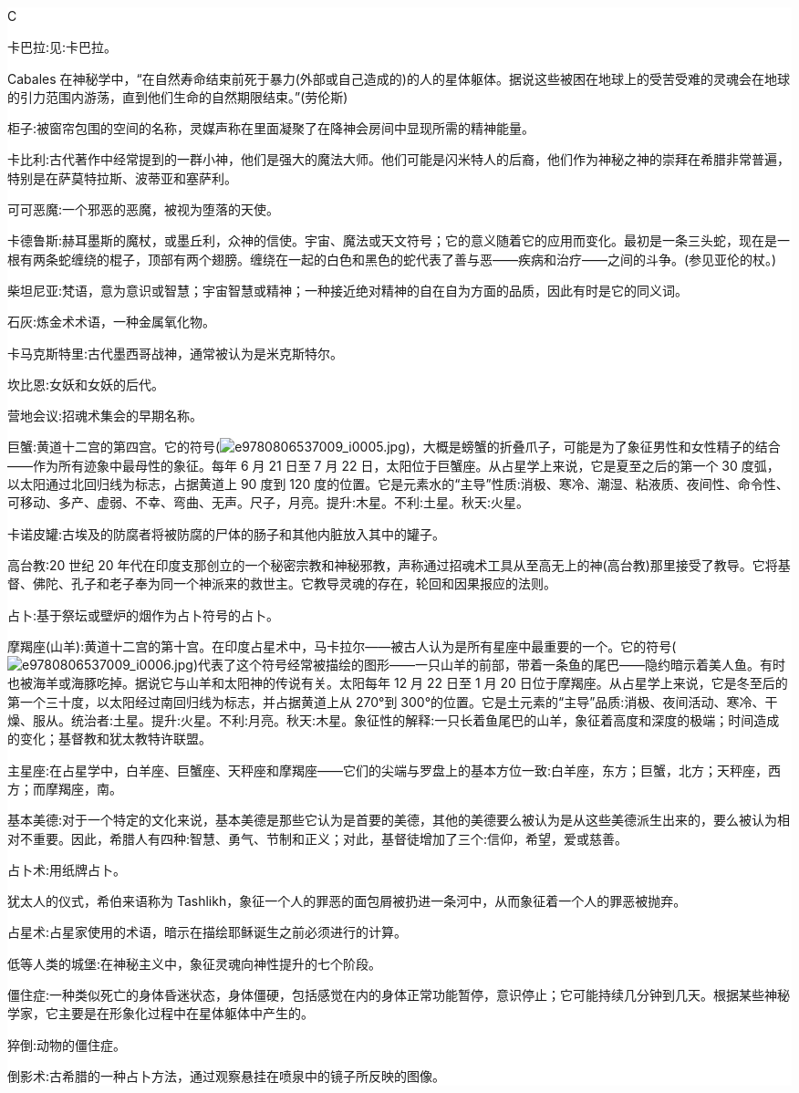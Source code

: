<title>Dictionary of Mysticism</title> <link href="e9780806537009_css.css" rel="stylesheet" type="text/css"> 

C

卡巴拉:见:卡巴拉。

Cabales 在神秘学中，“在自然寿命结束前死于暴力(外部或自己造成的)的人的星体躯体。据说这些被困在地球上的受苦受难的灵魂会在地球的引力范围内游荡，直到他们生命的自然期限结束。”(劳伦斯)

柜子:被窗帘包围的空间的名称，灵媒声称在里面凝聚了在降神会房间中显现所需的精神能量。

卡比利:古代著作中经常提到的一群小神，他们是强大的魔法大师。他们可能是闪米特人的后裔，他们作为神秘之神的崇拜在希腊非常普遍，特别是在萨莫特拉斯、波蒂亚和塞萨利。

可可恶魔:一个邪恶的恶魔，被视为堕落的天使。

卡德鲁斯:赫耳墨斯的魔杖，或墨丘利，众神的信使。宇宙、魔法或天文符号；它的意义随着它的应用而变化。最初是一条三头蛇，现在是一根有两条蛇缠绕的棍子，顶部有两个翅膀。缠绕在一起的白色和黑色的蛇代表了善与恶——疾病和治疗——之间的斗争。(参见亚伦的杖。)

柴坦尼亚:梵语，意为意识或智慧；宇宙智慧或精神；一种接近绝对精神的自在自为方面的品质，因此有时是它的同义词。

石灰:炼金术术语，一种金属氧化物。

卡马克斯特里:古代墨西哥战神，通常被认为是米克斯特尔。

坎比恩:女妖和女妖的后代。

营地会议:招魂术集会的早期名称。

巨蟹:黄道十二宫的第四宫。它的符号(![e9780806537009_i0005.jpg](e9780806537009_i0005.jpg))，大概是螃蟹的折叠爪子，可能是为了象征男性和女性精子的结合——作为所有迹象中最母性的象征。每年 6 月 21 日至 7 月 22 日，太阳位于巨蟹座。从占星学上来说，它是夏至之后的第一个 30 度弧，以太阳通过北回归线为标志，占据黄道上 90 度到 120 度的位置。它是元素水的“主导”性质:消极、寒冷、潮湿、粘液质、夜间性、命令性、可移动、多产、虚弱、不幸、弯曲、无声。尺子，月亮。提升:木星。不利:土星。秋天:火星。

卡诺皮罐:古埃及的防腐者将被防腐的尸体的肠子和其他内脏放入其中的罐子。

高台教:20 世纪 20 年代在印度支那创立的一个秘密宗教和神秘邪教，声称通过招魂术工具从至高无上的神(高台教)那里接受了教导。它将基督、佛陀、孔子和老子奉为同一个神派来的救世主。它教导灵魂的存在，轮回和因果报应的法则。

占卜:基于祭坛或壁炉的烟作为占卜符号的占卜。

摩羯座(山羊):黄道十二宫的第十宫。在印度占星术中，马卡拉尔——被古人认为是所有星座中最重要的一个。它的符号(![e9780806537009_i0006.jpg](e9780806537009_i0006.jpg))代表了这个符号经常被描绘的图形——一只山羊的前部，带着一条鱼的尾巴——隐约暗示着美人鱼。有时也被海羊或海豚吃掉。据说它与山羊和太阳神的传说有关。太阳每年 12 月 22 日至 1 月 20 日位于摩羯座。从占星学上来说，它是冬至后的第一个三十度，以太阳经过南回归线为标志，并占据黄道上从 270°到 300°的位置。它是土元素的“主导”品质:消极、夜间活动、寒冷、干燥、服从。统治者:土星。提升:火星。不利:月亮。秋天:木星。象征性的解释:一只长着鱼尾巴的山羊，象征着高度和深度的极端；时间造成的变化；基督教和犹太教特许联盟。

主星座:在占星学中，白羊座、巨蟹座、天秤座和摩羯座——它们的尖端与罗盘上的基本方位一致:白羊座，东方；巨蟹，北方；天秤座，西方；而摩羯座，南。

基本美德:对于一个特定的文化来说，基本美德是那些它认为是首要的美德，其他的美德要么被认为是从这些美德派生出来的，要么被认为相对不重要。因此，希腊人有四种:智慧、勇气、节制和正义；对此，基督徒增加了三个:信仰，希望，爱或慈善。

占卜术:用纸牌占卜。

犹太人的仪式，希伯来语称为 Tashlikh，象征一个人的罪恶的面包屑被扔进一条河中，从而象征着一个人的罪恶被抛弃。

占星术:占星家使用的术语，暗示在描绘耶稣诞生之前必须进行的计算。

低等人类的城堡:在神秘主义中，象征灵魂向神性提升的七个阶段。

僵住症:一种类似死亡的身体昏迷状态，身体僵硬，包括感觉在内的身体正常功能暂停，意识停止；它可能持续几分钟到几天。根据某些神秘学家，它主要是在形象化过程中在星体躯体中产生的。

猝倒:动物的僵住症。

倒影术:古希腊的一种占卜方法，通过观察悬挂在喷泉中的镜子所反映的图像。
